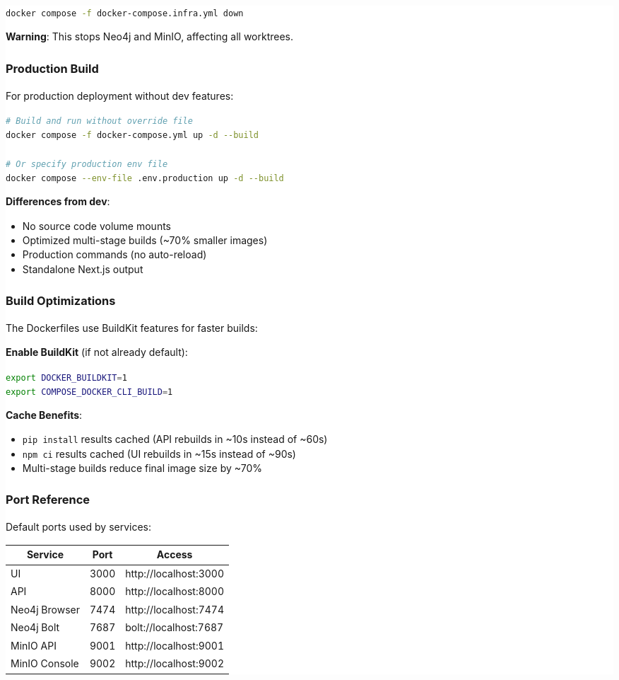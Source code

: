 ```bash
docker compose -f docker-compose.infra.yml down
```

**Warning**: This stops Neo4j and MinIO, affecting all worktrees.

### Production Build

For production deployment without dev features:

```bash
# Build and run without override file
docker compose -f docker-compose.yml up -d --build

# Or specify production env file
docker compose --env-file .env.production up -d --build
```

**Differences from dev**:
- No source code volume mounts
- Optimized multi-stage builds (~70% smaller images)
- Production commands (no auto-reload)
- Standalone Next.js output

### Build Optimizations

The Dockerfiles use BuildKit features for faster builds:

**Enable BuildKit** (if not already default):
```bash
export DOCKER_BUILDKIT=1
export COMPOSE_DOCKER_CLI_BUILD=1
```

**Cache Benefits**:
- `pip install` results cached (API rebuilds in ~10s instead of ~60s)
- `npm ci` results cached (UI rebuilds in ~15s instead of ~90s)
- Multi-stage builds reduce final image size by ~70%

### Port Reference

Default ports used by services:

| Service | Port | Access |
|---------|------|--------|
| UI | 3000 | http://localhost:3000 |
| API | 8000 | http://localhost:8000 |
| Neo4j Browser | 7474 | http://localhost:7474 |
| Neo4j Bolt | 7687 | bolt://localhost:7687 |
| MinIO API | 9001 | http://localhost:9001 |
| MinIO Console | 9002 | http://localhost:9002 |
